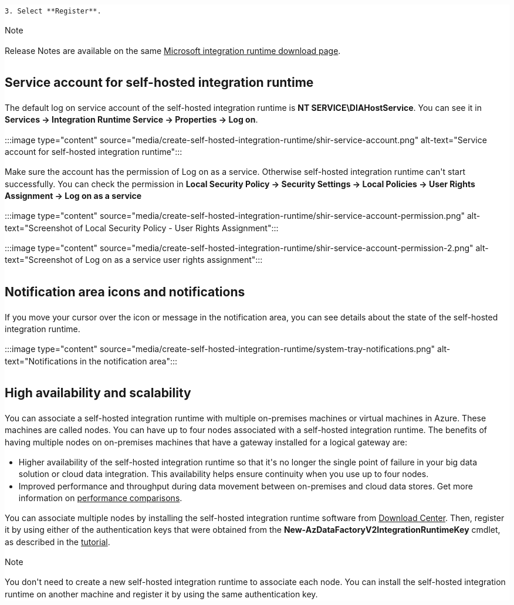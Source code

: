     3. Select **Register**.

> [!NOTE]
> Release Notes are available on the same [Microsoft integration runtime download page](https://www.microsoft.com/download/details.aspx?id=39717).

## Service account for self-hosted integration runtime

The default log on service account of the self-hosted integration runtime is **NT SERVICE\DIAHostService**. You can see it in **Services -> Integration Runtime Service -> Properties -> Log on**.

:::image type="content" source="media/create-self-hosted-integration-runtime/shir-service-account.png" alt-text="Service account for self-hosted integration runtime":::

Make sure the account has the permission of Log on as a service. Otherwise self-hosted integration runtime can't start successfully. You can check the permission in **Local Security Policy -> Security Settings -> Local Policies -> User Rights Assignment -> Log on as a service**

:::image type="content" source="media/create-self-hosted-integration-runtime/shir-service-account-permission.png" alt-text="Screenshot of Local Security Policy - User Rights Assignment":::

:::image type="content" source="media/create-self-hosted-integration-runtime/shir-service-account-permission-2.png" alt-text="Screenshot of Log on as a service user rights assignment":::

## Notification area icons and notifications

If you move your cursor over the icon or message in the notification area, you can see details about the state of the self-hosted integration runtime.

:::image type="content" source="media/create-self-hosted-integration-runtime/system-tray-notifications.png" alt-text="Notifications in the notification area":::

## High availability and scalability

You can associate a self-hosted integration runtime with multiple on-premises machines or virtual machines in Azure. These machines are called nodes. You can have up to four nodes associated with a self-hosted integration runtime. The benefits of having multiple nodes on on-premises machines that have a gateway installed for a logical gateway are:

- Higher availability of the self-hosted integration runtime so that it's no longer the single point of failure in your big data solution or cloud data integration. This availability helps ensure continuity when you use up to four nodes.
- Improved performance and throughput during data movement between on-premises and cloud data stores. Get more information on [performance comparisons](copy-activity-performance.md).

You can associate multiple nodes by installing the self-hosted integration runtime software from [Download Center](https://www.microsoft.com/download/details.aspx?id=39717). Then, register it by using either of the authentication keys that were obtained from the **New-AzDataFactoryV2IntegrationRuntimeKey** cmdlet, as described in the [tutorial](tutorial-hybrid-copy-powershell.md).

> [!NOTE]
> You don't need to create a new self-hosted integration runtime to associate each node. You can install the self-hosted integration runtime on another machine and register it by using the same authentication key.
